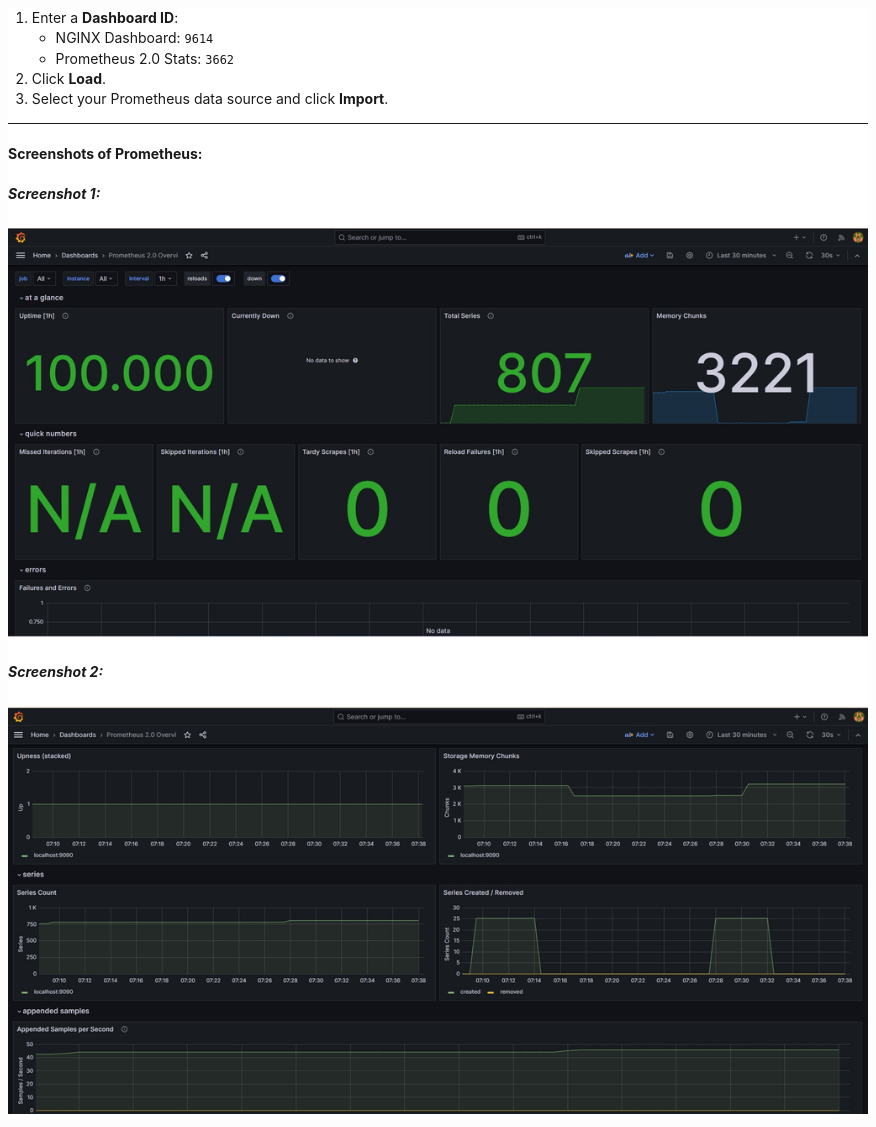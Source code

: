 
1. Enter a **Dashboard ID**:
   - NGINX Dashboard: `9614`
   - Prometheus 2.0 Stats: `3662`
2. Click **Load**.
3. Select your Prometheus data source and click **Import**.


---
#### Screenshots of Prometheus:

##### Screenshot 1:


<div align="center">
  <img src="/Prometheus-Grafana/grafana-prmo1.jpg" alt="Grafana-Prometheus Dashboard">
</div>


##### Screenshot 2:

<div align="center">
  <img src="/Prometheus-Grafana/grafana-prmo2.jpg" alt="Grafana-Prometheus Dashboard 2">
</div>

